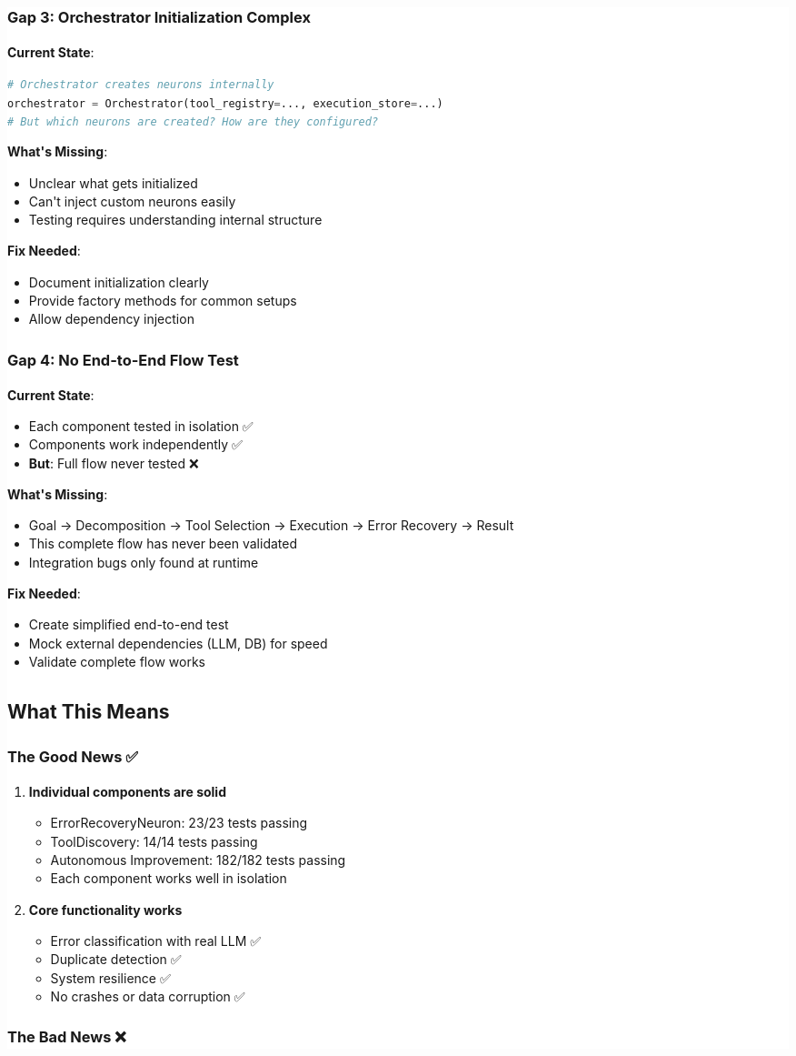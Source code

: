 ### Gap 3: Orchestrator Initialization Complex

**Current State**:
```python
# Orchestrator creates neurons internally
orchestrator = Orchestrator(tool_registry=..., execution_store=...)
# But which neurons are created? How are they configured?
```

**What's Missing**:
- Unclear what gets initialized
- Can't inject custom neurons easily
- Testing requires understanding internal structure

**Fix Needed**:
- Document initialization clearly
- Provide factory methods for common setups
- Allow dependency injection

### Gap 4: No End-to-End Flow Test

**Current State**:
- Each component tested in isolation ✅
- Components work independently ✅
- **But**: Full flow never tested ❌

**What's Missing**:
- Goal → Decomposition → Tool Selection → Execution → Error Recovery → Result
- This complete flow has never been validated
- Integration bugs only found at runtime

**Fix Needed**:
- Create simplified end-to-end test
- Mock external dependencies (LLM, DB) for speed
- Validate complete flow works

## What This Means

### The Good News ✅

1. **Individual components are solid**
   - ErrorRecoveryNeuron: 23/23 tests passing
   - ToolDiscovery: 14/14 tests passing
   - Autonomous Improvement: 182/182 tests passing
   - Each component works well in isolation

2. **Core functionality works**
   - Error classification with real LLM ✅
   - Duplicate detection ✅
   - System resilience ✅
   - No crashes or data corruption ✅

### The Bad News ❌
